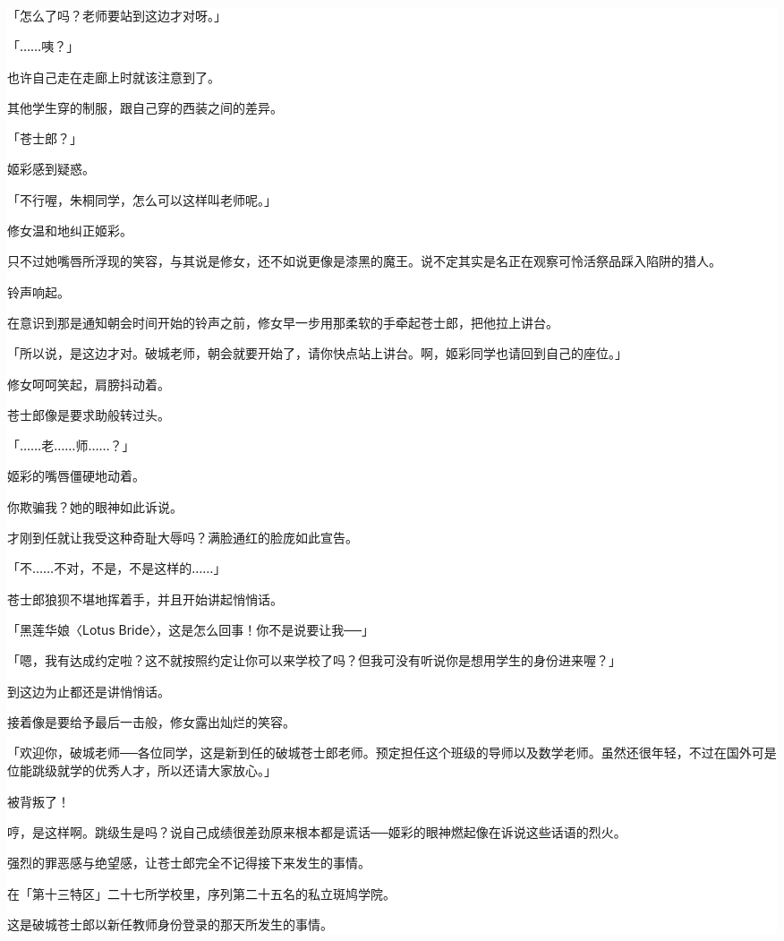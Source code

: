 「怎么了吗？老师要站到这边才对呀。」

「……咦？」

也许自己走在走廊上时就该注意到了。

其他学生穿的制服，跟自己穿的西装之间的差异。

「苍士郎？」

姬彩感到疑惑。

「不行喔，朱桐同学，怎么可以这样叫老师呢。」

修女温和地纠正姬彩。

只不过她嘴唇所浮现的笑容，与其说是修女，还不如说更像是漆黑的魔王。说不定其实是名正在观察可怜活祭品踩入陷阱的猎人。

铃声响起。

在意识到那是通知朝会时间开始的铃声之前，修女早一步用那柔软的手牵起苍士郎，把他拉上讲台。

「所以说，是这边才对。破城老师，朝会就要开始了，请你快点站上讲台。啊，姬彩同学也请回到自己的座位。」

修女呵呵笑起，肩膀抖动着。

苍士郎像是要求助般转过头。

「……老……师……？」

姬彩的嘴唇僵硬地动着。

你欺骗我？她的眼神如此诉说。

才刚到任就让我受这种奇耻大辱吗？满脸通红的脸庞如此宣告。

「不……不对，不是，不是这样的……」

苍士郎狼狈不堪地挥着手，并且开始讲起悄悄话。

「黑莲华娘〈Lotus Bride〉，这是怎么回事！你不是说要让我──」

「嗯，我有达成约定啦？这不就按照约定让你可以来学校了吗？但我可没有听说你是想用学生的身份进来喔？」

到这边为止都还是讲悄悄话。

接着像是要给予最后一击般，修女露出灿烂的笑容。

「欢迎你，破城老师──各位同学，这是新到任的破城苍士郎老师。预定担任这个班级的导师以及数学老师。虽然还很年轻，不过在国外可是位能跳级就学的优秀人才，所以还请大家放心。」

被背叛了！

哼，是这样啊。跳级生是吗？说自己成绩很差劲原来根本都是谎话──姬彩的眼神燃起像在诉说这些话语的烈火。

强烈的罪恶感与绝望感，让苍士郎完全不记得接下来发生的事情。

在「第十三特区」二十七所学校里，序列第二十五名的私立斑鸠学院。

这是破城苍士郎以新任教师身份登录的那天所发生的事情。

